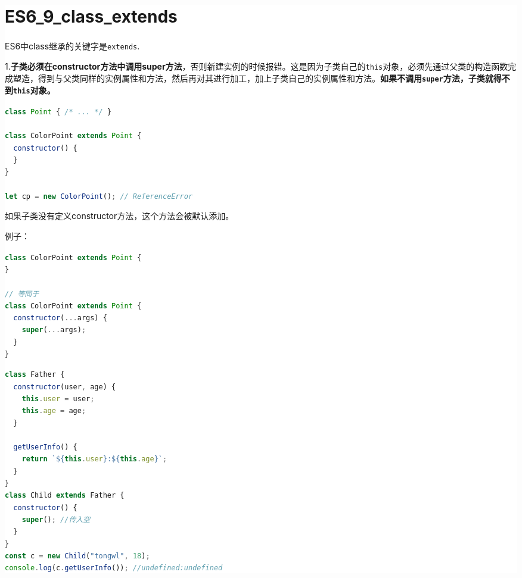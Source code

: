# ES6_9_class_extends

ES6中class继承的关键字是`extends`.

1.**子类必须在constructor方法中调用super方法**，否则新建实例的时候报错。这是因为子类自己的`this`对象，必须先通过父类的构造函数完成塑造，得到与父类同样的实例属性和方法，然后再对其进行加工，加上子类自己的实例属性和方法。**如果不调用`super`方法，子类就得不到`this`对象。**

```javascript
class Point { /* ... */ }

class ColorPoint extends Point {
  constructor() {
  }
}

let cp = new ColorPoint(); // ReferenceError
```

如果子类没有定义constructor方法，这个方法会被默认添加。

例子：

```javascript
class ColorPoint extends Point {
}

// 等同于
class ColorPoint extends Point {
  constructor(...args) {
    super(...args);
  }
}
```

```javascript
class Father {
  constructor(user, age) {
    this.user = user;
    this.age = age;
  }

  getUserInfo() {
    return `${this.user}:${this.age}`;
  }
}
class Child extends Father {
  constructor() {
    super(); //传入空
  }
}
const c = new Child("tongwl", 18);
console.log(c.getUserInfo()); //undefined:undefined
```
